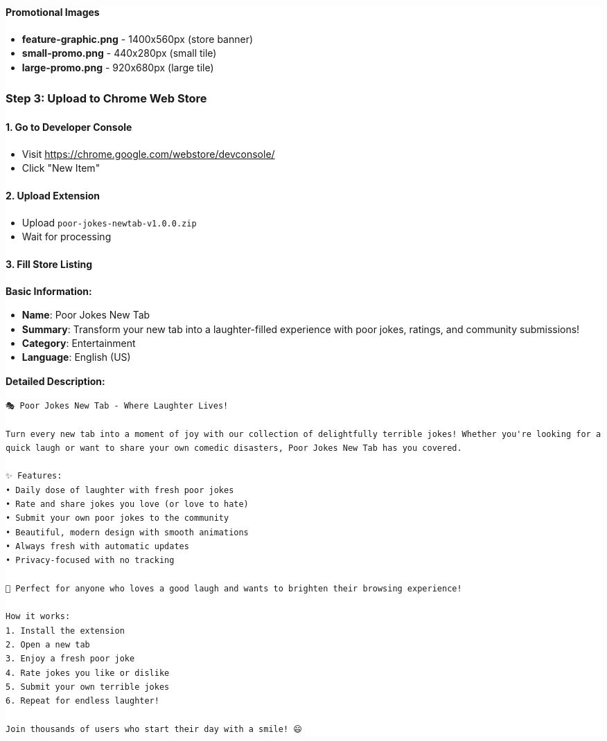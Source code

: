 #### **Promotional Images**
- **feature-graphic.png** - 1400x560px (store banner)
- **small-promo.png** - 440x280px (small tile)
- **large-promo.png** - 920x680px (large tile)

### **Step 3: Upload to Chrome Web Store**

#### **1. Go to Developer Console**
- Visit https://chrome.google.com/webstore/devconsole/
- Click "New Item"

#### **2. Upload Extension**
- Upload `poor-jokes-newtab-v1.0.0.zip`
- Wait for processing

#### **3. Fill Store Listing**

**Basic Information:**
- **Name**: Poor Jokes New Tab
- **Summary**: Transform your new tab into a laughter-filled experience with poor jokes, ratings, and community submissions!
- **Category**: Entertainment
- **Language**: English (US)

**Detailed Description:**
```
🎭 Poor Jokes New Tab - Where Laughter Lives!

Turn every new tab into a moment of joy with our collection of delightfully terrible jokes! Whether you're looking for a quick laugh or want to share your own comedic disasters, Poor Jokes New Tab has you covered.

✨ Features:
• Daily dose of laughter with fresh poor jokes
• Rate and share jokes you love (or love to hate)
• Submit your own poor jokes to the community
• Beautiful, modern design with smooth animations
• Always fresh with automatic updates
• Privacy-focused with no tracking

🎯 Perfect for anyone who loves a good laugh and wants to brighten their browsing experience!

How it works:
1. Install the extension
2. Open a new tab
3. Enjoy a fresh poor joke
4. Rate jokes you like or dislike
5. Submit your own terrible jokes
6. Repeat for endless laughter!

Join thousands of users who start their day with a smile! 😄
```
